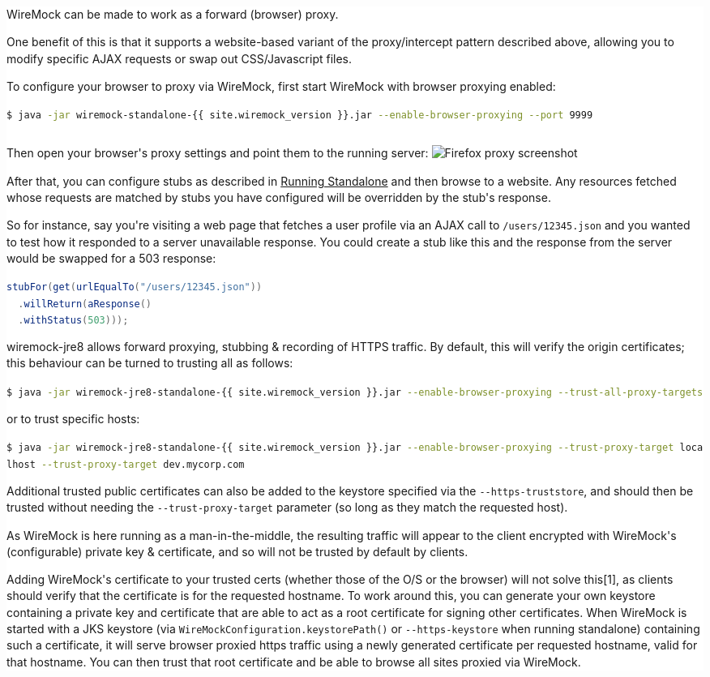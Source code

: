 WireMock can be made to work as a forward (browser) proxy.

One benefit of this is that it supports a website-based variant of the proxy/intercept pattern described above, allowing
you to modify specific AJAX requests or swap out CSS/Javascript files.

To configure your browser to proxy via WireMock, first start WireMock with browser proxying enabled:

```bash
$ java -jar wiremock-standalone-{{ site.wiremock_version }}.jar --enable-browser-proxying --port 9999
```

Then open your browser's proxy settings and point them to the running server:
<img src="{{ base_path }}/images/firefox-proxy-screenshot.png" alt="Firefox proxy screenshot" style="width: 50%; height: auto; margin-top: 1em;"/>

After that, you can configure stubs as described in [Running Standalone](/docs/running-standalone/#configuring-wiremock-using-the-java-client) and then browse to a website. Any resources fetched whose requests are matched by stubs you have configured will be overridden by the stub's response.

So for instance, say you're visiting
a web page that fetches a user profile via an AJAX call to `/users/12345.json` and you wanted to test how it responded to a server unavailable response. You could create a stub like this and the response from the server would be swapped for a 503 response:

```java
stubFor(get(urlEqualTo("/users/12345.json"))
  .willReturn(aResponse()
  .withStatus(503)));
```

wiremock-jre8 allows forward proxying, stubbing & recording of HTTPS traffic. By default, this will verify the origin certificates; this behaviour can be turned to trusting all as follows:
```bash
$ java -jar wiremock-jre8-standalone-{{ site.wiremock_version }}.jar --enable-browser-proxying --trust-all-proxy-targets
```
or to trust specific hosts:
```bash
$ java -jar wiremock-jre8-standalone-{{ site.wiremock_version }}.jar --enable-browser-proxying --trust-proxy-target localhost --trust-proxy-target dev.mycorp.com
```

Additional trusted public certificates can also be added to the keystore
specified via the `--https-truststore`, and should then be trusted without
needing the `--trust-proxy-target` parameter (so long as they match the
requested host).

As WireMock is here running as a man-in-the-middle, the resulting traffic will
appear to the client encrypted with WireMock's (configurable) private key &
certificate, and so will not be trusted by default by clients.

Adding WireMock's certificate to your trusted certs (whether those of the O/S or
the browser) will not solve this[1], as clients should verify that the
certificate is for the requested hostname. To work around this, you can generate
your own keystore containing a private key and certificate that are able to act
as a root certificate for signing other certificates. When WireMock is started
with a JKS keystore (via `WireMockConfiguration.keystorePath()` or
`--https-keystore` when running standalone) containing such a certificate, it
will serve browser proxied https traffic using a newly generated certificate per
requested hostname, valid for that hostname. You can then trust that root
certificate and be able to browse all sites proxied via WireMock.
